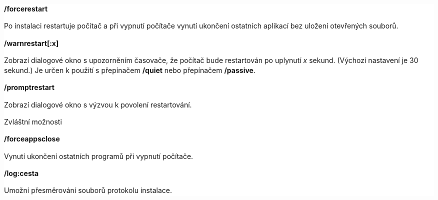 <td>

**/forcerestart**
</td>
<td>

Po instalaci restartuje počítač a při vypnutí počítače vynutí ukončení ostatních aplikací bez uložení otevřených souborů.
</td></tr>
<tr>

<td>

**/warnrestart[:x]**
</td>
<td>

Zobrazí dialogové okno s upozorněním časovače, že počítač bude restartován po uplynutí *x* sekund. (Výchozí nastavení je 30 sekund.) Je určen k použití s přepínačem **/quiet** nebo přepínačem **/passive**.
</td></tr>
<tr>

<td>

**/promptrestart**
</td>
<td>

Zobrazí dialogové okno s výzvou k povolení restartování.
</td></tr>
<tr>

<th colspan="2">

Zvláštní možnosti
</th></tr>
<tr>

<td>

**/forceappsclose**
</td>
<td>

Vynutí ukončení ostatních programů při vypnutí počítače.
</td></tr>
<tr>

<td>

**/log:cesta**
</td>
<td>

Umožní přesměrování souborů protokolu instalace.
</td></tr>
</table>
